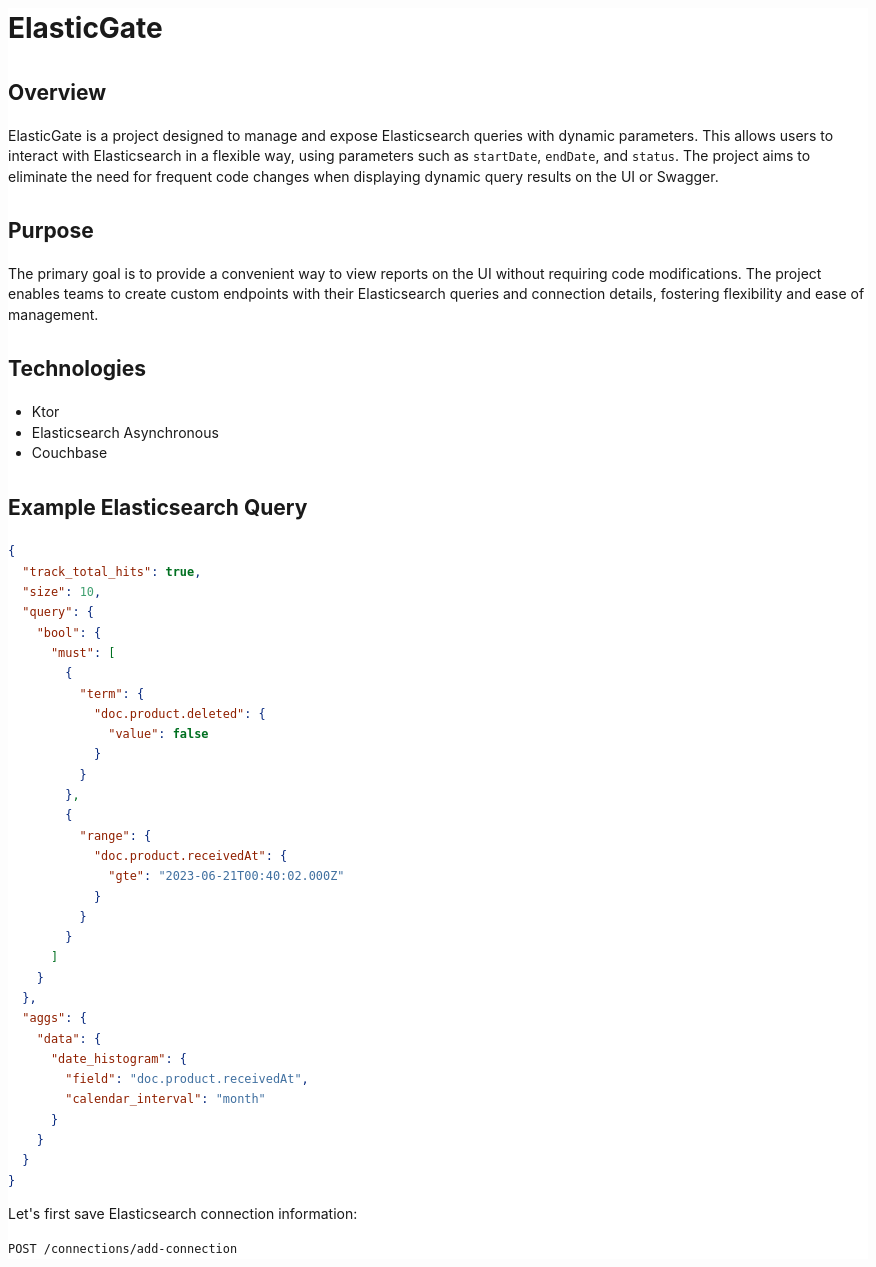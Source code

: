 # ElasticGate

## Overview

ElasticGate is a project designed to manage and expose Elasticsearch queries with dynamic parameters. This allows users to interact with Elasticsearch in a flexible way, using parameters such as `startDate`, `endDate`, and `status`. The project aims to eliminate the need for frequent code changes when displaying dynamic query results on the UI or Swagger.

## Purpose

The primary goal is to provide a convenient way to view reports on the UI without requiring code modifications. The project enables teams to create custom endpoints with their Elasticsearch queries and connection details, fostering flexibility and ease of management.


## Technologies

- Ktor
- Elasticsearch Asynchronous
- Couchbase

## Example Elasticsearch Query

```json
{
  "track_total_hits": true,
  "size": 10,
  "query": {
    "bool": {
      "must": [
        {
          "term": {
            "doc.product.deleted": {
              "value": false
            }
          }
        },
        {
          "range": {
            "doc.product.receivedAt": {
              "gte": "2023-06-21T00:40:02.000Z"
            }
          }
        }
      ]
    }
  },
  "aggs": {
    "data": {
      "date_histogram": {
        "field": "doc.product.receivedAt",
        "calendar_interval": "month"
      }
    }
  }
}

```
Let's first save Elasticsearch connection information:
``` 
POST /connections/add-connection
```